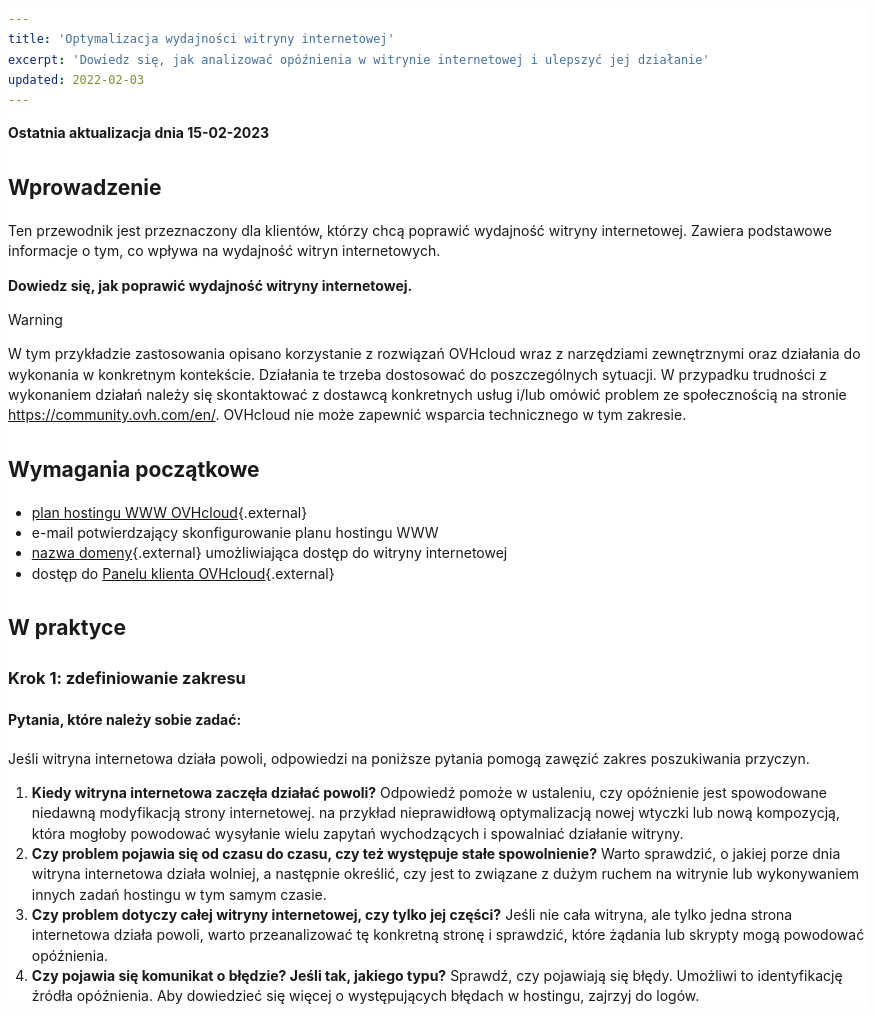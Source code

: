 ```yaml
---
title: 'Optymalizacja wydajności witryny internetowej'
excerpt: 'Dowiedz się, jak analizować opóźnienia w witrynie internetowej i ulepszyć jej działanie'
updated: 2022-02-03
---
```


**Ostatnia aktualizacja dnia 15-02-2023**

## Wprowadzenie 
Ten przewodnik jest przeznaczony dla klientów, którzy chcą poprawić wydajność witryny internetowej.
Zawiera podstawowe informacje o tym, co wpływa na wydajność witryn internetowych.

**Dowiedz się, jak poprawić wydajność witryny internetowej.**

> [!warning]
> W tym przykładzie zastosowania opisano korzystanie z rozwiązań OVHcloud wraz z narzędziami zewnętrznymi oraz działania do wykonania w konkretnym kontekście. Działania te trzeba dostosować do poszczególnych sytuacji. W przypadku trudności z wykonaniem działań należy się skontaktować z dostawcą konkretnych usług i/lub omówić problem ze społecznością na stronie <https://community.ovh.com/en/>. OVHcloud nie może zapewnić wsparcia technicznego w tym zakresie.

## Wymagania początkowe
- [plan hostingu WWW OVHcloud](https://www.ovhcloud.com/pl/web-hosting/){.external}
- e-mail potwierdzający skonfigurowanie planu hostingu WWW
- [nazwa domeny](https://www.ovhcloud.com/pl/domains/){.external} umożliwiająca dostęp do witryny internetowej
- dostęp do [Panelu klienta OVHcloud](https://www.ovh.com/auth/?action=gotomanager&from=https://www.ovh.pl/&ovhSubsidiary=pl){.external}

## W praktyce

### Krok 1: zdefiniowanie zakresu

#### Pytania, które należy sobie zadać:
Jeśli witryna internetowa działa powoli, odpowiedzi na poniższe pytania pomogą zawęzić zakres poszukiwania przyczyn.

1. **Kiedy witryna internetowa zaczęła działać powoli?**
Odpowiedź pomoże w ustaleniu, czy opóźnienie jest spowodowane niedawną modyfikacją strony internetowej. na przykład nieprawidłową optymalizacją nowej wtyczki lub nową kompozycją, która mogłoby powodować wysyłanie wielu zapytań wychodzących i spowalniać działanie witryny.
2. **Czy problem pojawia się od czasu do czasu, czy też występuje stałe spowolnienie?**
Warto sprawdzić, o jakiej porze dnia witryna internetowa działa wolniej, a następnie określić, czy jest to związane z dużym ruchem na witrynie lub wykonywaniem innych zadań hostingu w tym samym czasie.
3. **Czy problem dotyczy całej witryny internetowej, czy tylko jej części?**
Jeśli nie cała witryna, ale tylko jedna strona internetowa działa powoli, warto przeanalizować tę konkretną stronę i sprawdzić, które żądania lub skrypty mogą powodować opóźnienia.
4. **Czy pojawia się komunikat o błędzie? Jeśli tak, jakiego typu?**
Sprawdź, czy pojawiają się błędy. Umożliwi to identyfikację źródła opóźnienia. Aby dowiedzieć się więcej o występujących błędach w hostingu, zajrzyj do logów.
